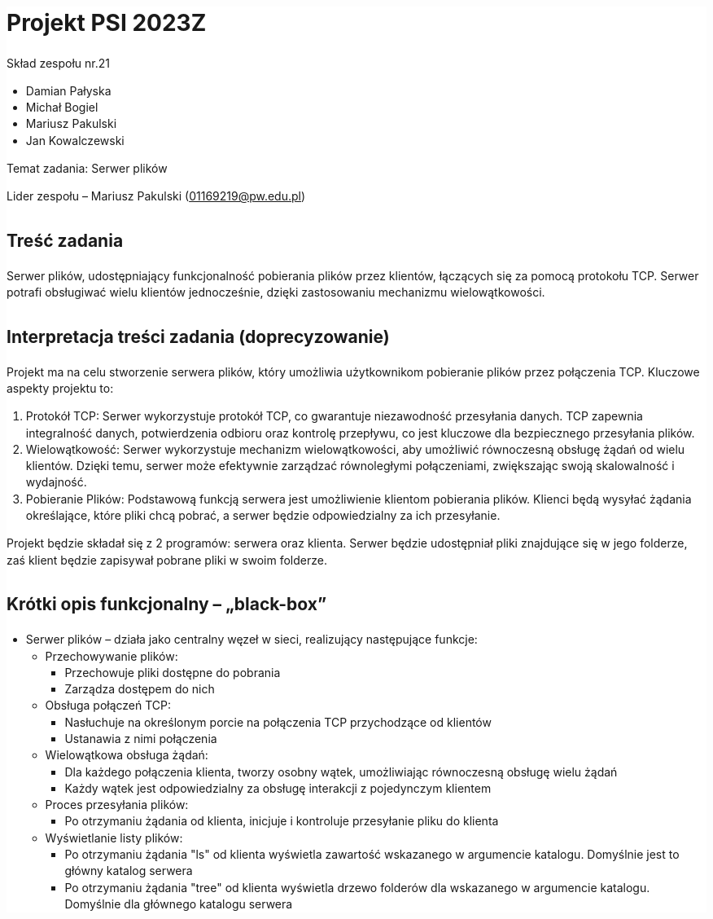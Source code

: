 # Projekt PSI 2023Z

Skład zespołu nr.21

- Damian Pałyska
- Michał Bogiel
- Mariusz Pakulski
- Jan Kowalczewski

Temat zadania: Serwer plików

Lider zespołu – Mariusz Pakulski (01169219@pw.edu.pl)

## Treść zadania

Serwer plików, udostępniający funkcjonalność pobierania plików przez
klientów, łączących się za pomocą protokołu TCP. Serwer potrafi
obsługiwać wielu klientów jednocześnie, dzięki zastosowaniu
mechanizmu wielowątkowości.

## Interpretacja treści zadania (doprecyzowanie)

Projekt ma na celu stworzenie serwera plików, który umożliwia
użytkownikom pobieranie plików przez połączenia TCP.
Kluczowe aspekty projektu to:

1. Protokół TCP: Serwer wykorzystuje protokół TCP, co gwarantuje
niezawodność przesyłania danych. TCP zapewnia integralność danych,
potwierdzenia odbioru oraz kontrolę przepływu, co jest kluczowe dla
bezpiecznego przesyłania plików.
2. Wielowątkowość: Serwer wykorzystuje mechanizm wielowątkowości,
aby umożliwić równoczesną obsługę żądań od wielu klientów. Dzięki
temu, serwer może efektywnie zarządzać równoległymi połączeniami,
zwiększając swoją skalowalność i wydajność.
3. Pobieranie Plików: Podstawową funkcją serwera jest umożliwienie
klientom pobierania plików. Klienci będą wysyłać żądania określające,
które pliki chcą pobrać, a serwer będzie odpowiedzialny za ich
przesyłanie.

Projekt będzie składał się z 2 programów: serwera oraz klienta. Serwer będzie
udostępniał pliki znajdujące się w jego folderze, zaś klient będzie zapisywał
pobrane pliki w swoim folderze.

## Krótki opis funkcjonalny – „black-box”

- Serwer plików – działa jako centralny węzeł w sieci, realizujący następujące
funkcje:
  - Przechowywanie plików:
    - Przechowuje pliki dostępne do pobrania
    - Zarządza dostępem do nich
  - Obsługa połączeń TCP:
    - Nasłuchuje na określonym porcie na połączenia TCP przychodzące od klientów
    - Ustanawia z nimi połączenia
  - Wielowątkowa obsługa żądań:
    - Dla każdego połączenia klienta, tworzy osobny wątek, umożliwiając równoczesną obsługę wielu żądań
    - Każdy wątek jest odpowiedzialny za obsługę interakcji z pojedynczym klientem
  - Proces przesyłania plików:
    - Po otrzymaniu żądania od klienta, inicjuje i kontroluje przesyłanie pliku do klienta
  - Wyświetlanie listy plików:
    - Po otrzymaniu żądania "ls" od klienta wyświetla zawartość wskazanego w argumencie katalogu. Domyślnie jest to główny katalog serwera
    - Po otrzymaniu żądania "tree" od klienta wyświetla drzewo folderów dla wskazanego w argumencie katalogu. Domyślnie dla głównego katalogu serwera
